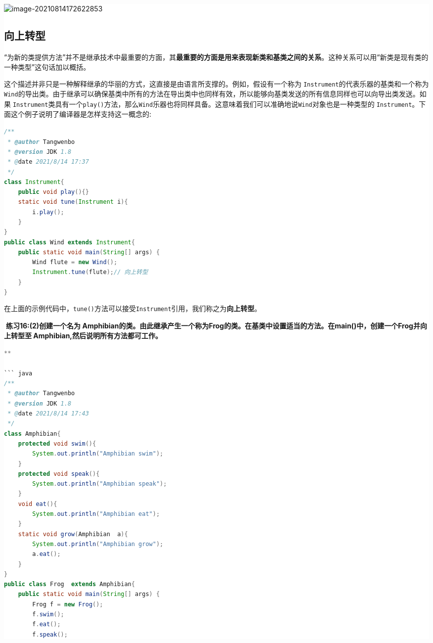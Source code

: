![image-20210814172622853](https://gitee.com/picktang/cloudimages/raw/master/img/image-20210814172622853.png)

## 向上转型

“为新的类提供方法”并不是继承技术中最重要的方面，其**最重要的方面是用来表现新类和基类之间的关系**。这种关系可以用“新类是现有类的一种类型”这句话加以概括。

​	这个描述并非只是一种解释继承的华丽的方式，这直接是由语言所支撑的。例如，假设有一个称为 `Instrument`的代表乐器的基类和一个称为`Wind`的导出类。由于继承可以确保基类中所有的方法在导出类中也同样有效，所以能够向基类发送的所有信息同样也可以向导出类发送。如果 `Instrument`类具有一个`play()`方法，那么`Wind`乐器也将同样具备。这意味着我们可以准确地说`Wind`对象也是一种类型的 `Instrument`。下面这个例子说明了编译器是怎样支持这一概念的:

``` java
/**
 * @author Tangwenbo
 * @version JDK 1.8
 * @date 2021/8/14 17:37
 */
class Instrument{
    public void play(){}
    static void tune(Instrument i){
        i.play();
    }
}
public class Wind extends Instrument{
    public static void main(String[] args) {
        Wind flute = new Wind();
        Instrument.tune(flute);// 向上转型
    }
}

```

在上面的示例代码中，`tune()`方法可以接受`Instrument`引用，我们称之为**向上转型**。

​	**练习16:(2)创建一个名为 Amphibian的类。由此继承产生一个称为Frog的类。在基类中设置适当的方法。在main()中，创建一个Frog并向上转型至 Amphibian,然后说明所有方法都可工作。**

``` java
**

``` java
/**
 * @author Tangwenbo
 * @version JDK 1.8
 * @date 2021/8/14 17:43
 */
class Amphibian{
    protected void swim(){
        System.out.println("Amphibian swim");
    }
    protected void speak(){
        System.out.println("Amphibian speak");
    }
    void eat(){
        System.out.println("Amphibian eat");
    }
    static void grow(Amphibian  a){
        System.out.println("Amphibian grow");
        a.eat();
    }
}
public class Frog  extends Amphibian{
    public static void main(String[] args) {
        Frog f = new Frog();
        f.swim();
        f.eat();
        f.speak();
```